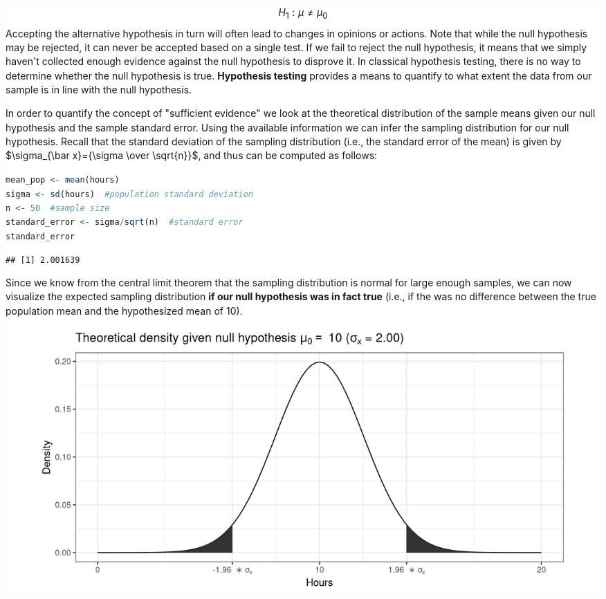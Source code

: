 $$
H_1: \mu \neq \mu_0
$$
Accepting the alternative hypothesis in turn will often lead to changes in opinions or actions. Note that while the null hypothesis may be rejected, it can never be accepted based on a single test. If we fail to reject the null hypothesis, it means that we simply haven't collected enough evidence against the null hypothesis to disprove it. In classical hypothesis testing, there is no way to determine whether the null hypothesis is true. **Hypothesis testing** provides a means to quantify to what extent the data from our sample is in line with the null hypothesis.

In order to quantify the concept of "sufficient evidence" we look at the theoretical distribution of the sample means given our null hypothesis and the sample standard error. Using the available information we can infer the sampling distribution for our null hypothesis. Recall that the standard deviation of the sampling distribution (i.e., the standard error of the mean) is given by $\sigma_{\bar x}={\sigma \over \sqrt{n}}$, and thus can be computed as follows:


``` r
mean_pop <- mean(hours)
sigma <- sd(hours)  #population standard deviation
n <- 50  #sample size
standard_error <- sigma/sqrt(n)  #standard error
standard_error
```

```
## [1] 2.001639
```

Since we know from the central limit theorem that the sampling distribution is normal for large enough samples, we can now visualize the expected sampling distribution **if our null hypothesis was in fact true** (i.e., if the was no difference between the true population mean and the hypothesized mean of 10). 

<img src="07-hypothesis_testing_files/figure-html/unnamed-chunk-4-1.png" width="768" style="display: block; margin: auto;" />
